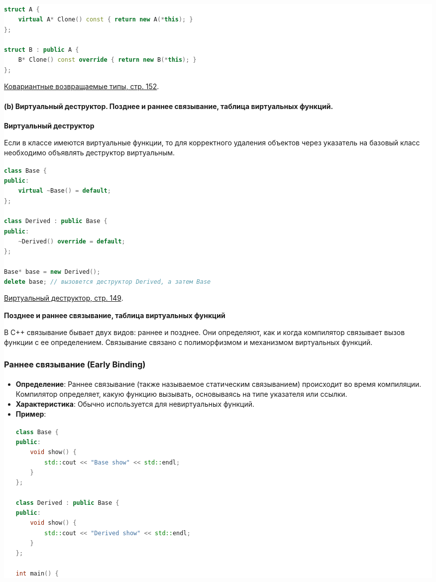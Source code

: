 ```cpp
struct A {
    virtual A* Clone() const { return new A(*this); }
};

struct B : public A {
    B* Clone() const override { return new B(*this); }
};
```

[Ковариантные возвращаемые типы, стр. 152](https://myaidrive.com/42itGApAqXupcTyveL78By/-2.pdf?pdfPage=152).

#### (b) Виртуальный деструктор. Позднее и раннее связывание, таблица виртуальных функций.

**Виртуальный деструктор**

Если в классе имеются виртуальные функции, то для корректного удаления объектов через указатель на базовый класс необходимо объявлять деструктор виртуальным.

```cpp
class Base {
public:
    virtual ~Base() = default;
};

class Derived : public Base {
public:
    ~Derived() override = default;
};

Base* base = new Derived();
delete base; // вызовется деструктор Derived, а затем Base
```

[Виртуальный деструктор, стр. 149](https://myaidrive.com/42itGApAqXupcTyveL78By/-2.pdf?pdfPage=149).

**Позднее и раннее связывание, таблица виртуальных функций**

В C++ связывание бывает двух видов: раннее и позднее. Они определяют, как и когда компилятор связывает вызов функции с ее определением. Связывание связано с полиморфизмом и механизмом виртуальных функций.

### Раннее связывание (Early Binding)

- **Определение**: Раннее связывание (также называемое статическим связыванием) происходит во время компиляции. Компилятор определяет, какую функцию вызывать, основываясь на типе указателя или ссылки.
- **Характеристика**: Обычно используется для невиртуальных функций.
- **Пример**:
  ```cpp
  class Base {
  public:
      void show() {
          std::cout << "Base show" << std::endl;
      }
  };
  
  class Derived : public Base {
  public:
      void show() {
          std::cout << "Derived show" << std::endl;
      }
  };
  
  int main() {
  ```